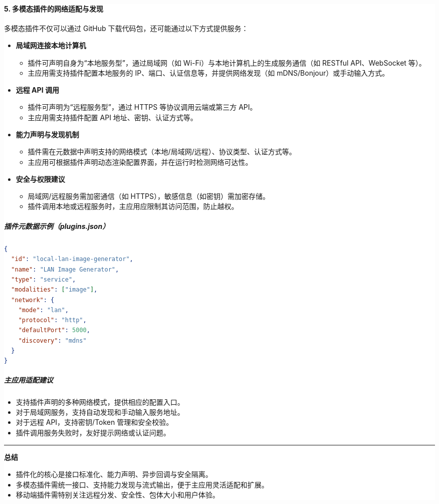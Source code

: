 #### 5. 多模态插件的网络适配与发现

多模态插件不仅可以通过 GitHub 下载代码包，还可能通过以下方式提供服务：

- **局域网连接本地计算机**  
  - 插件可声明自身为“本地服务型”，通过局域网（如 Wi-Fi）与本地计算机上的生成服务通信（如 RESTful API、WebSocket 等）。
  - 主应用需支持插件配置本地服务的 IP、端口、认证信息等，并提供网络发现（如 mDNS/Bonjour）或手动输入方式。

- **远程 API 调用**  
  - 插件可声明为“远程服务型”，通过 HTTPS 等协议调用云端或第三方 API。
  - 主应用需支持插件配置 API 地址、密钥、认证方式等。

- **能力声明与发现机制**  
  - 插件需在元数据中声明支持的网络模式（本地/局域网/远程）、协议类型、认证方式等。
  - 主应用可根据插件声明动态渲染配置界面，并在运行时检测网络可达性。

- **安全与权限建议**  
  - 局域网/远程服务需加密通信（如 HTTPS），敏感信息（如密钥）需加密存储。
  - 插件调用本地或远程服务时，主应用应限制其访问范围，防止越权。

##### 插件元数据示例（plugins.json）

```json
{
  "id": "local-lan-image-generator",
  "name": "LAN Image Generator",
  "type": "service",
  "modalities": ["image"],
  "network": {
    "mode": "lan",
    "protocol": "http",
    "defaultPort": 5000,
    "discovery": "mdns"
  }
}
```

##### 主应用适配建议

- 支持插件声明的多种网络模式，提供相应的配置入口。
- 对于局域网服务，支持自动发现和手动输入服务地址。
- 对于远程 API，支持密钥/Token 管理和安全校验。
- 插件调用服务失败时，友好提示网络或认证问题。

---

**总结**  
- 插件化的核心是接口标准化、能力声明、异步回调与安全隔离。
- 多模态插件需统一接口、支持能力发现与流式输出，便于主应用灵活适配和扩展。
- 移动端插件需特别关注远程分发、安全性、包体大小和用户体验。